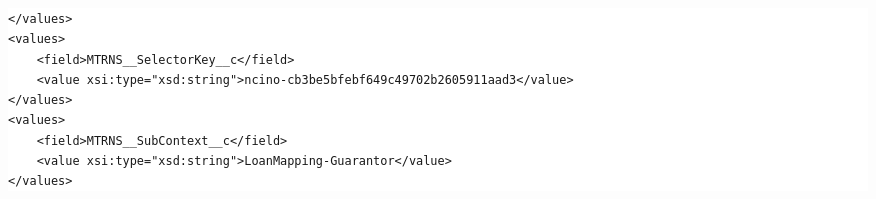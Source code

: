     </values>
    <values>
        <field>MTRNS__SelectorKey__c</field>
        <value xsi:type="xsd:string">ncino-cb3be5bfebf649c49702b2605911aad3</value>
    </values>
    <values>
        <field>MTRNS__SubContext__c</field>
        <value xsi:type="xsd:string">LoanMapping-Guarantor</value>
    </values>
</CustomMetadata>
